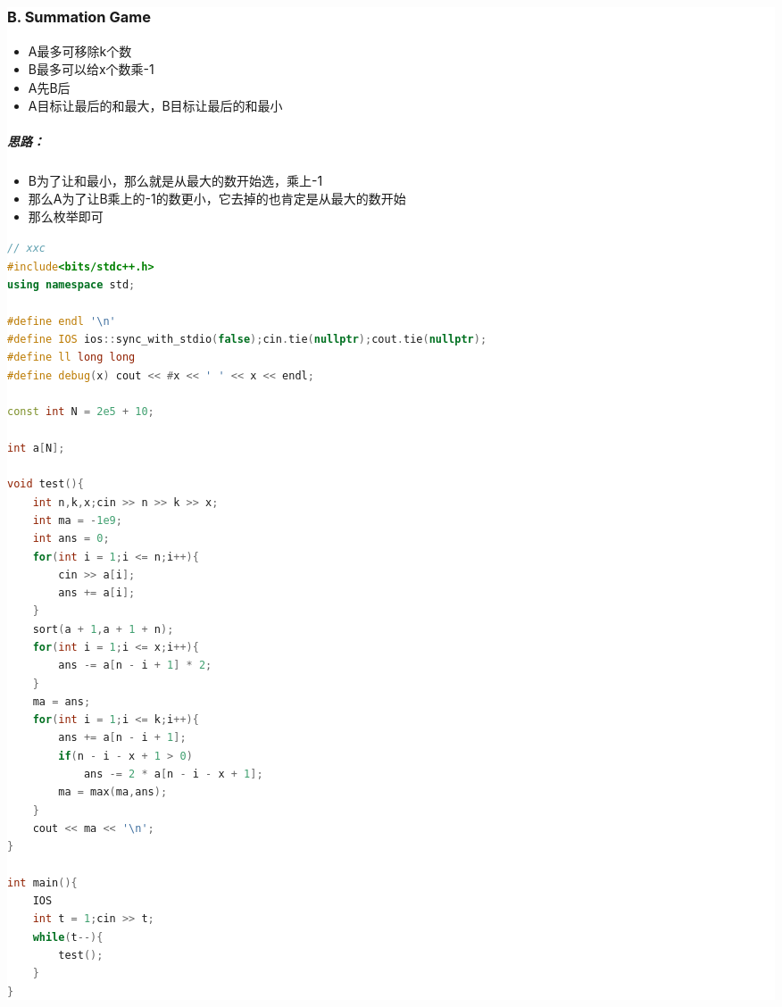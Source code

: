### B. Summation Game

* A最多可移除k个数
* B最多可以给x个数乘-1
* A先B后
* A目标让最后的和最大，B目标让最后的和最小

##### 思路：

* B为了让和最小，那么就是从最大的数开始选，乘上-1
* 那么A为了让B乘上的-1的数更小，它去掉的也肯定是从最大的数开始
* 那么枚举即可

```cpp
// xxc
#include<bits/stdc++.h>
using namespace std;

#define endl '\n'
#define IOS ios::sync_with_stdio(false);cin.tie(nullptr);cout.tie(nullptr);
#define ll long long
#define debug(x) cout << #x << ' ' << x << endl;

const int N = 2e5 + 10;

int a[N];

void test(){
	int n,k,x;cin >> n >> k >> x;
	int ma = -1e9;
	int ans = 0;
	for(int i = 1;i <= n;i++){
		cin >> a[i];
		ans += a[i];
	}
	sort(a + 1,a + 1 + n);
	for(int i = 1;i <= x;i++){
		ans -= a[n - i + 1] * 2;
	}
	ma = ans;
	for(int i = 1;i <= k;i++){
		ans += a[n - i + 1];
		if(n - i - x + 1 > 0)
			ans -= 2 * a[n - i - x + 1];
		ma = max(ma,ans);
	}
	cout << ma << '\n';
}

int main(){
	IOS
	int t = 1;cin >> t;
	while(t--){
		test();
	}
}
```
